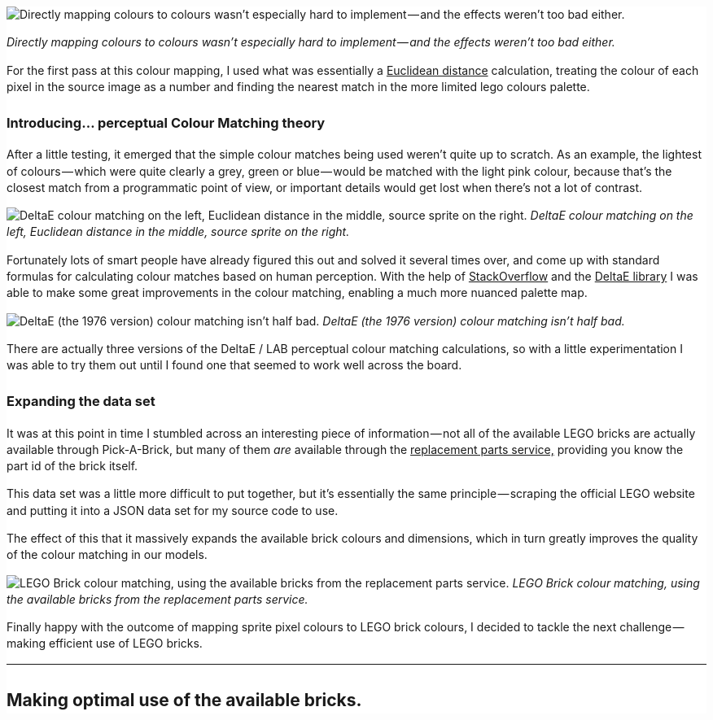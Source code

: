 ![Directly mapping colours to colours wasn’t especially hard to implement — and the effects weren’t too bad either.](/content/images/2017/10/1-m0a0IO5JS4BninOLPPt97A.jpeg)

*Directly mapping colours to colours wasn’t especially hard to implement — and the effects weren’t too bad either.*

For the first pass at this colour mapping, I used what was essentially a [Euclidean distance](https://stackoverflow.com/a/13587077/377961) calculation, treating the colour of each pixel in the source image as a number and finding the nearest match in the more limited lego colours palette.

### Introducing… perceptual Colour Matching theory
After a little testing, it emerged that the simple colour matches being used weren’t quite up to scratch. As an example, the lightest of colours — which were quite clearly a grey, green or blue — would be matched with the light pink colour, because that’s the closest match from a programmatic point of view, or important details would get lost when there’s not a lot of contrast.

![DeltaE colour matching on the left, Euclidean distance in the middle, source sprite on the right.](/content/images/2017/10/1-IHN_O3KWkc8rDCfBRVPSzg.png)
*DeltaE colour matching on the left, Euclidean distance in the middle, source sprite on the right.*

Fortunately lots of smart people have already figured this out and solved it several times over, and come up with standard formulas for calculating colour matches based on human perception. With the help of [StackOverflow](https://stackoverflow.com/a/29247003/377961) and the [DeltaE library](http://zschuessler.github.io/DeltaE/) I was able to make some great improvements in the colour matching, enabling a much more nuanced palette map.

![DeltaE (the 1976 version) colour matching isn’t half bad.](/content/images/2017/10/1-VEuetcvPBJ0MeubZVG8mpg.png)
*DeltaE (the 1976 version) colour matching isn’t half bad.*

There are actually three versions of the DeltaE / LAB perceptual colour matching calculations, so with a little experimentation I was able to try them out until I found one that seemed to work well across the board.

### Expanding the data set
It was at this point in time I stumbled across an interesting piece of information — not all of the available LEGO bricks are actually available through Pick-A-Brick, but many of them *are* available through the [replacement parts service,](https://www.lego.com/en-gb/service/replacementparts/sale) providing you know the part id of the brick itself.

This data set was a little more difficult to put together, but it’s essentially the same principle — scraping the official LEGO website and putting it into a JSON data set for my source code to use.

The effect of this that it massively expands the available brick colours and dimensions, which in turn greatly improves the quality of the colour matching in our models.

![LEGO Brick colour matching, using the available bricks from the replacement parts service.](/content/images/2017/10/1-NRj28widDkpcI5InJLhXJA.png)
*LEGO Brick colour matching, using the available bricks from the replacement parts service.*

Finally happy with the outcome of mapping sprite pixel colours to LEGO brick colours, I decided to tackle the next challenge — making efficient use of LEGO bricks.

----

## Making optimal use of the available bricks.
